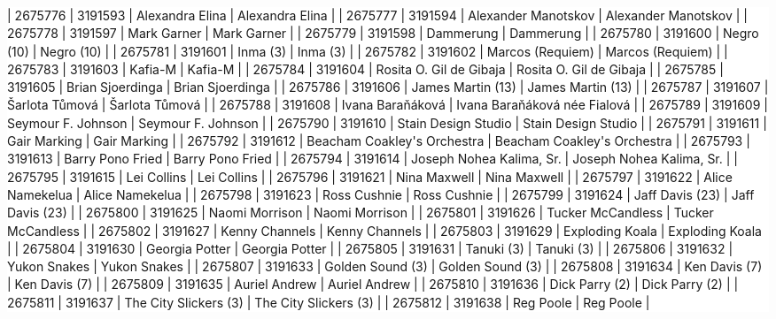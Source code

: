 | 2675776 | 3191593 | Alexandra Elina | Alexandra Elina |
| 2675777 | 3191594 | Alexander Manotskov | Alexander Manotskov |
| 2675778 | 3191597 | Mark Garner | Mark Garner |
| 2675779 | 3191598 | Dammerung | Dammerung |
| 2675780 | 3191600 | Negro (10) | Negro (10) |
| 2675781 | 3191601 | Inma (3) | Inma (3) |
| 2675782 | 3191602 | Marcos (Requiem) | Marcos (Requiem) |
| 2675783 | 3191603 | Kafia-M | Kafia-M |
| 2675784 | 3191604 | Rosita O. Gil de Gibaja | Rosita O. Gil de Gibaja |
| 2675785 | 3191605 | Brian Sjoerdinga | Brian Sjoerdinga |
| 2675786 | 3191606 | James Martin (13) | James Martin (13) |
| 2675787 | 3191607 | Šarlota Tůmová | Šarlota Tůmová |
| 2675788 | 3191608 | Ivana Baraňáková | Ivana Baraňáková née Fialová |
| 2675789 | 3191609 | Seymour F. Johnson | Seymour F. Johnson |
| 2675790 | 3191610 | Stain Design Studio | Stain Design Studio |
| 2675791 | 3191611 | Gair Marking | Gair Marking |
| 2675792 | 3191612 | Beacham Coakley's Orchestra | Beacham Coakley's Orchestra |
| 2675793 | 3191613 | Barry Pono Fried | Barry Pono Fried |
| 2675794 | 3191614 | Joseph Nohea Kalima, Sr. | Joseph Nohea Kalima, Sr. |
| 2675795 | 3191615 | Lei Collins | Lei Collins |
| 2675796 | 3191621 | Nina Maxwell | Nina Maxwell |
| 2675797 | 3191622 | Alice Namekelua | Alice Namekelua |
| 2675798 | 3191623 | Ross Cushnie | Ross Cushnie |
| 2675799 | 3191624 | Jaff Davis (23) | Jaff Davis (23) |
| 2675800 | 3191625 | Naomi Morrison | Naomi Morrison |
| 2675801 | 3191626 | Tucker McCandless | Tucker McCandless |
| 2675802 | 3191627 | Kenny Channels | Kenny Channels |
| 2675803 | 3191629 | Exploding Koala | Exploding Koala |
| 2675804 | 3191630 | Georgia Potter | Georgia Potter |
| 2675805 | 3191631 | Tanuki (3) | Tanuki (3) |
| 2675806 | 3191632 | Yukon Snakes | Yukon Snakes |
| 2675807 | 3191633 | Golden Sound (3) | Golden Sound (3) |
| 2675808 | 3191634 | Ken Davis (7) | Ken Davis (7) |
| 2675809 | 3191635 | Auriel Andrew | Auriel Andrew |
| 2675810 | 3191636 | Dick Parry (2) | Dick Parry (2) |
| 2675811 | 3191637 | The City Slickers (3) | The City Slickers (3) |
| 2675812 | 3191638 | Reg Poole | Reg Poole |